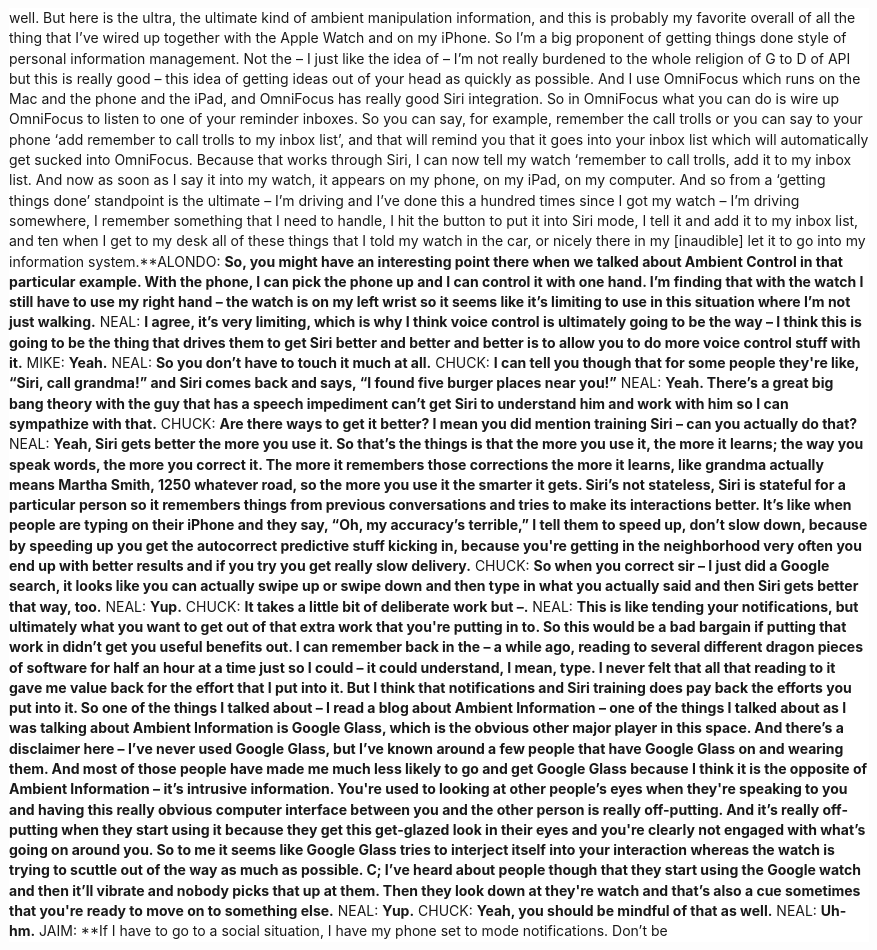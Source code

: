 well. But here is the ultra, the ultimate kind of ambient manipulation information, and this is probably my favorite overall of all the thing that I’ve wired up together with the Apple Watch and on my iPhone. So I’m a big proponent of getting things done style of personal information management. Not the – I just like the idea of – I’m not really burdened to the whole religion of G to D of API but this is really good – this idea of getting ideas out of your head as quickly as possible. And I use OmniFocus which runs on the Mac and the phone and the iPad, and OmniFocus has really good Siri integration. So in OmniFocus what you can do is wire up OmniFocus to listen to one of your reminder inboxes. So you can say, for example, remember the call trolls or you can say to your phone ‘add remember to call trolls to my inbox list’, and that will remind you that it goes into your inbox list which will automatically get sucked into OmniFocus. Because that works through Siri, I can now tell my watch ‘remember to call trolls, add it to my inbox list. And now as soon as I say it into my watch, it appears on my phone, on my iPad, on my computer. And so from a ‘getting things done’ standpoint is the ultimate – I’m driving and I’ve done this a hundred times since I got my watch – I’m driving somewhere, I remember something that I need to handle, I hit the button to put it into Siri mode, I tell it and add it to my inbox list, and ten when I get to my desk all of these things that I told my watch in the car, or nicely there in my [inaudible] let it to go into my information system.**ALONDO: **So, you might have an interesting point there when we talked about Ambient Control in that particular example. With the phone, I can pick the phone up and I can control it with one hand. I’m finding that with the watch I still have to use my right hand – the watch is on my left wrist so it seems like it’s limiting to use in this situation where I’m not just walking.** NEAL: **I agree, it’s very limiting, which is why I think voice control is ultimately going to be the way – I think this is going to be the thing that drives them to get Siri better and better and better is to allow you to do more voice control stuff with it.** MIKE: **Yeah.** NEAL: **So you don’t have to touch it much at all.** CHUCK: **I can tell you though that for some people they're like, “Siri, call grandma!” and Siri comes back and says, “I found five burger places near you!”** NEAL: **Yeah. There’s a great big bang theory with the guy that has a speech impediment can’t get Siri to understand him and work with him so I can sympathize with that.** CHUCK: **Are there ways to get it better? I mean you did mention training Siri – can you actually do that?** NEAL: **Yeah, Siri gets better the more you use it. So that’s the things is that the more you use it, the more it learns; the way you speak words, the more you correct it. The more it remembers those corrections the more it learns, like grandma actually means Martha Smith, 1250 whatever road, so the more you use it the smarter it gets. Siri’s not stateless, Siri is stateful for a particular person so it remembers things from previous conversations and tries to make its interactions better. It’s like when people are typing on their iPhone and they say, “Oh, my accuracy’s terrible,” I tell them to speed up, don’t slow down, because by speeding up you get the autocorrect predictive stuff kicking in, because you're getting in the neighborhood very often you end up with better results and if you try you get really slow delivery.** CHUCK: **So when you correct sir – I just did a Google search, it looks like you can actually swipe up or swipe down and then type in what you actually said and then Siri gets better that way, too.** NEAL: **Yup.** CHUCK: **It takes a little bit of deliberate work but –.** NEAL: **This is like tending your notifications, but ultimately what you want to get out of that extra work that you're putting in to. So this would be a bad bargain if putting that work in didn’t get you useful benefits out. I can remember back in the – a while ago, reading to several different dragon pieces of software for half an hour at a time just so I could – it could understand, I mean, type. I never felt that all that reading to it gave me value back for the effort that I put into it. But I think that notifications and Siri training does pay back the efforts you put into it. So one of the things I talked about – I read a blog about Ambient Information – one of the things I talked about as I was talking about Ambient Information is Google Glass, which is the obvious other major player in this space. And there’s a disclaimer here – I’ve never used Google Glass, but I’ve known around a few people that have Google Glass on and wearing them. And most of those people have made me much less likely to go and get Google Glass because I think it is the opposite of Ambient Information – it’s intrusive information. You're used to looking at other people’s eyes when they're speaking to you and having this really obvious computer interface between you and the other person is really off-putting. And it’s really off-putting when they start using it because they get this get-glazed look in their eyes and you're clearly not engaged with what’s going on around you. So to me it seems like Google Glass tries to interject itself into your interaction whereas the watch is trying to scuttle out of the way as much as possible. C; I’ve heard about people though that they start using the Google watch and then it’ll vibrate and nobody picks that up at them. Then they look down at they're watch and that’s also a cue sometimes that you're ready to move on to something else.** NEAL: **Yup.** CHUCK: **Yeah, you should be mindful of that as well.** NEAL: **Uh-hm.** JAIM: **If I have to go to a social situation, I have my phone set to mode notifications. Don’t be